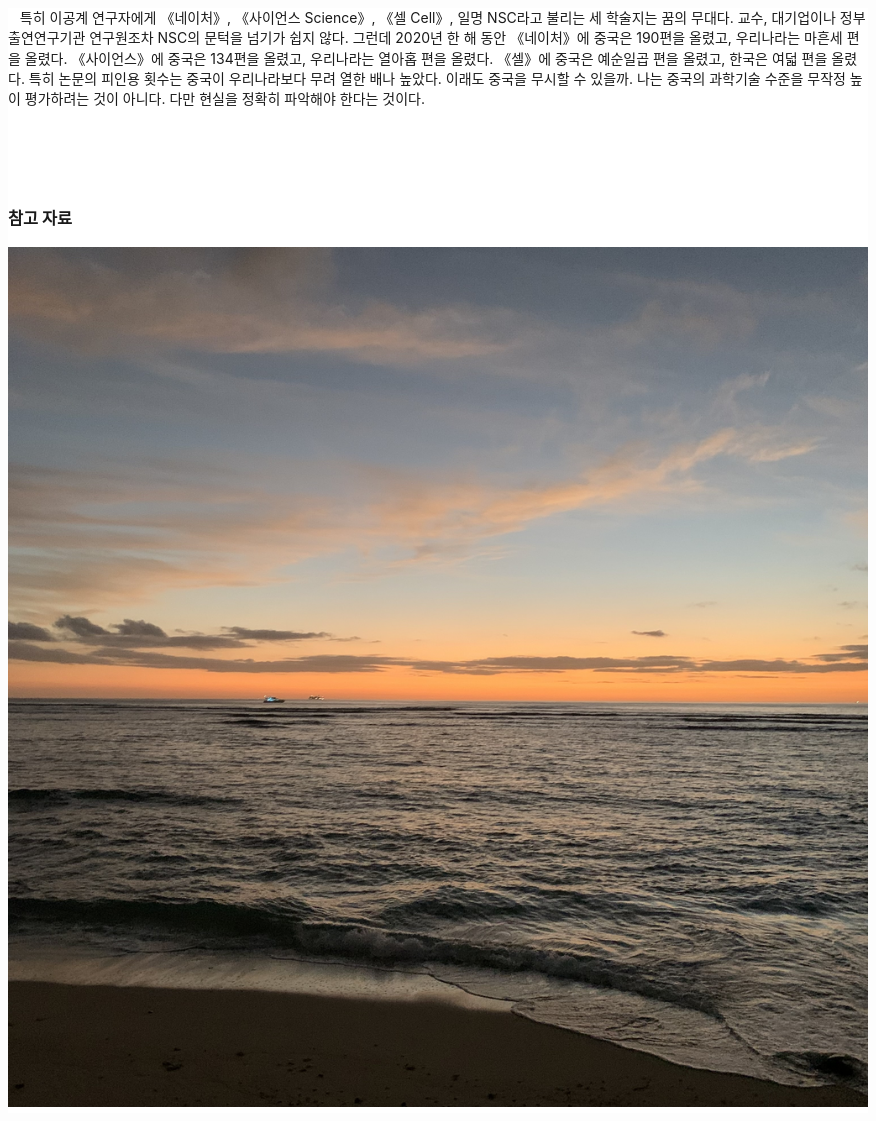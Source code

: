 &nbsp;&nbsp;&nbsp;특히 이공계 연구자에게 《네이처》, 《사이언스 Science》, 《셀 Cell》, 일명 NSC라고 불리는 세 학술지는 꿈의 무대다. 교수, 대기업이나 정부출연연구기관 연구원조차 NSC의 문턱을 넘기가 쉽지 않다. 그런데 2020년 한 해 동안 《네이처》에 중국은 190편을 올렸고, 우리나라는 마흔세 편을 올렸다. 《사이언스》에 중국은 134편을 올렸고, 우리나라는 열아홉 편을 올렸다. 《셀》에 중국은 예순일곱 편을 올렸고, 한국은 여덟 편을 올렸다. 특히 논문의 피인용 횟수는 중국이 우리나라보다 무려 열한 배나 높았다. 이래도 중국을 무시할 수 있을까. 나는 중국의 과학기술 수준을 무작정 높이 평가하려는 것이 아니다. 다만 현실을 정확히 파악해야 한다는 것이다.

<br>

<br>

<br>

### 참고 자료

![hawaii_ocean](./assets/img/hawaiiocean.jpeg)
